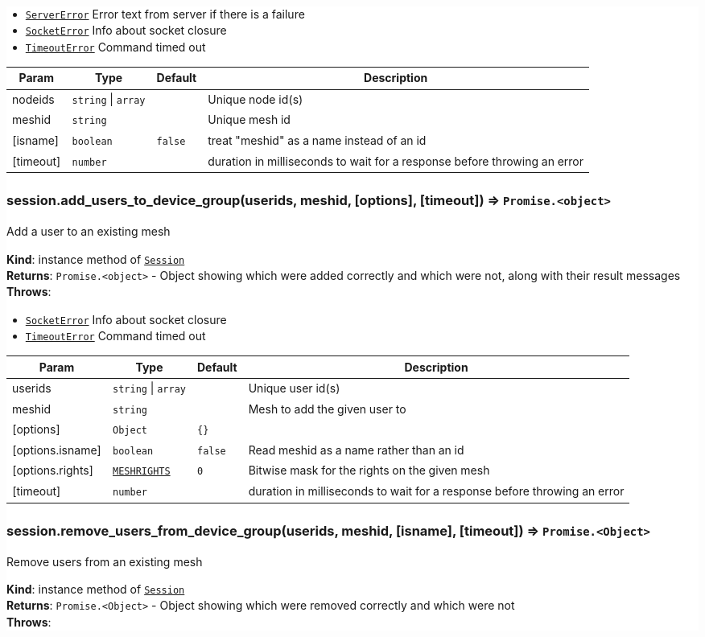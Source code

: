 - [<code>ServerError</code>](#ServerError) Error text from server if there is a failure
- [<code>SocketError</code>](#SocketError) Info about socket closure
- [<code>TimeoutError</code>](#TimeoutError) Command timed out


| Param | Type | Default | Description |
| --- | --- | --- | --- |
| nodeids | <code>string</code> \| <code>array</code> |  | Unique node id(s) |
| meshid | <code>string</code> |  | Unique mesh id |
| [isname] | <code>boolean</code> | <code>false</code> | treat "meshid" as a name instead of an id |
| [timeout] | <code>number</code> | <code></code> | duration in milliseconds to wait for a response before throwing an error |

<a name="Session+add_users_to_device_group"></a>

### session.add\_users\_to\_device\_group(userids, meshid, [options], [timeout]) ⇒ <code>Promise.&lt;object&gt;</code>
Add a user to an existing mesh

**Kind**: instance method of [<code>Session</code>](#Session)  
**Returns**: <code>Promise.&lt;object&gt;</code> - Object showing which were added correctly and which were not, along with their result messages  
**Throws**:

- [<code>SocketError</code>](#SocketError) Info about socket closure
- [<code>TimeoutError</code>](#TimeoutError) Command timed out


| Param | Type | Default | Description |
| --- | --- | --- | --- |
| userids | <code>string</code> \| <code>array</code> |  | Unique user id(s) |
| meshid | <code>string</code> |  | Mesh to add the given user to |
| [options] | <code>Object</code> | <code>{}</code> |  |
| [options.isname] | <code>boolean</code> | <code>false</code> | Read meshid as a name rather than an id |
| [options.rights] | [<code>MESHRIGHTS</code>](#MESHRIGHTS) | <code>0</code> | Bitwise mask for the rights on the given mesh |
| [timeout] | <code>number</code> | <code></code> | duration in milliseconds to wait for a response before throwing an error |

<a name="Session+remove_users_from_device_group"></a>

### session.remove\_users\_from\_device\_group(userids, meshid, [isname], [timeout]) ⇒ <code>Promise.&lt;Object&gt;</code>
Remove users from an existing mesh

**Kind**: instance method of [<code>Session</code>](#Session)  
**Returns**: <code>Promise.&lt;Object&gt;</code> - Object showing which were removed correctly and which were not  
**Throws**:
